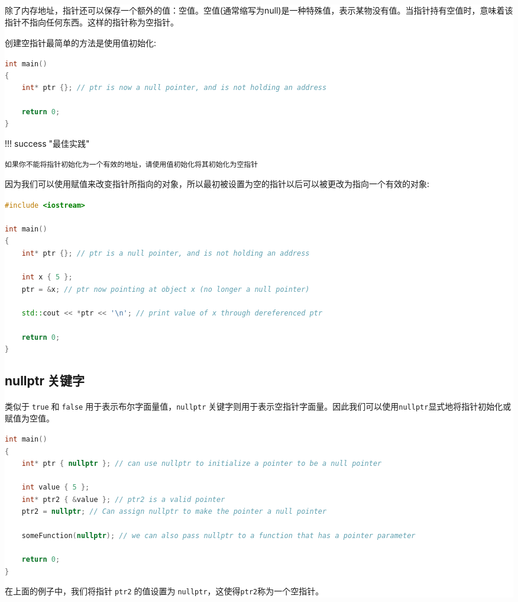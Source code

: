 除了内存地址，指针还可以保存一个额外的值：空值。空值(通常缩写为null)是一种特殊值，表示某物没有值。当指针持有空值时，意味着该指针不指向任何东西。这样的指针称为空指针。

创建空指针最简单的方法是使用值初始化:

```cpp
int main()
{
    int* ptr {}; // ptr is now a null pointer, and is not holding an address

    return 0;
}
```



!!! success "最佳实践"

	如果你不能将指针初始化为一个有效的地址，请使用值初始化将其初始化为空指针
	
因为我们可以使用赋值来改变指针所指向的对象，所以最初被设置为空的指针以后可以被更改为指向一个有效的对象:

```cpp
#include <iostream>

int main()
{
    int* ptr {}; // ptr is a null pointer, and is not holding an address

    int x { 5 };
    ptr = &x; // ptr now pointing at object x (no longer a null pointer)

    std::cout << *ptr << '\n'; // print value of x through dereferenced ptr

    return 0;
}
```

## nullptr 关键字

类似于 `true` 和 `false` 用于表示布尔字面量值，`nullptr` 关键字则用于表示空指针字面量。因此我们可以使用`nullptr`显式地将指针初始化或赋值为空值。

```cpp
int main()
{
    int* ptr { nullptr }; // can use nullptr to initialize a pointer to be a null pointer

    int value { 5 };
    int* ptr2 { &value }; // ptr2 is a valid pointer
    ptr2 = nullptr; // Can assign nullptr to make the pointer a null pointer

    someFunction(nullptr); // we can also pass nullptr to a function that has a pointer parameter

    return 0;
}
```

在上面的例子中，我们将指针 `ptr2` 的值设置为 `nullptr`，这使得`ptr2`称为一个空指针。
